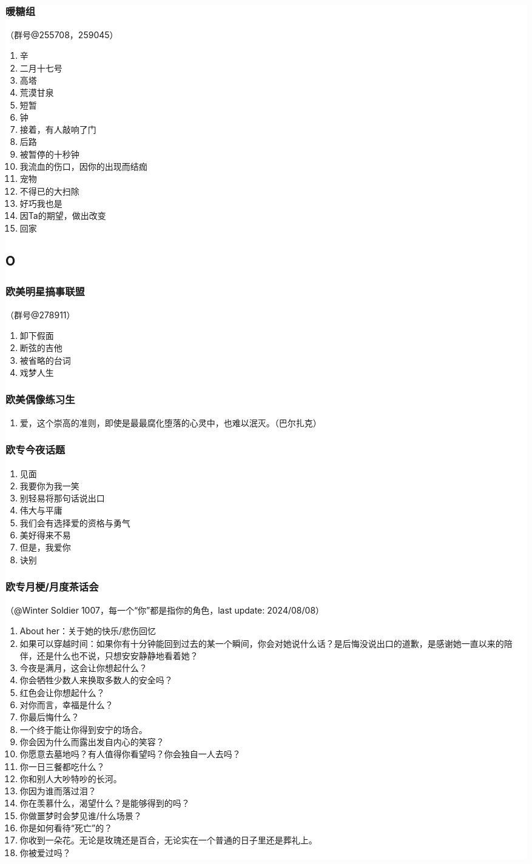 ### 暖糖组
（群号@255708，259045）
1. 辛
2. 二月十七号
3. 高塔
4. 荒漠甘泉
5. 短暂
6. 钟
7. 接着，有人敲响了门
8. 后路
9. 被暂停的十秒钟
10. 我流血的伤口，因你的出现而结痂
11. 宠物
12. 不得已的大扫除
13. 好巧我也是
14. 因Ta的期望，做出改变
15. 回家

## O

### 欧美明星搞事联盟
（群号@278911）
1. 卸下假面
2. 断弦的吉他
3. 被省略的台词
4. 戏梦人生

### 欧美偶像练习生
1. 爱，这个崇高的准则，即使是最最腐化堕落的心灵中，也难以泯灭。（巴尔扎克）

### 欧专今夜话题
1. 见面
2. 我要你为我一笑
3. 别轻易将那句话说出口
4. 伟大与平庸
5. 我们会有选择爱的资格与勇气
6. 美好得来不易
7. 但是，我爱你
8. 诀别

### **欧专月梗**/月度茶话会

（@Winter Soldier 1007，每一个“你”都是指你的角色，last update: 2024/08/08）

1. About her：关于她的快乐/悲伤回忆
2. 如果可以穿越时间：如果你有十分钟能回到过去的某一个瞬间，你会对她说什么话？是后悔没说出口的道歉，是感谢她一直以来的陪伴，还是什么也不说，只想安安静静地看着她？
3. 今夜是满月，这会让你想起什么？
4. 你会牺牲少数人来换取多数人的安全吗？
5. 红色会让你想起什么？
6. 对你而言，幸福是什么？
7. 你最后悔什么？
8. 一个终于能让你得到安宁的场合。
9. 你会因为什么而露出发自内心的笑容？
10. 你愿意去墓地吗？有人值得你看望吗？你会独自一人去吗？
11. 你一日三餐都吃什么？
12. 你和别人大吵特吵的长河。
13. 你因为谁而落过泪？
14. 你在羡慕什么，渴望什么？是能够得到的吗？
15. 你做噩梦时会梦见谁/什么场景？
16. 你是如何看待“死亡”的？
17. 你收到一朵花。无论是玫瑰还是百合，无论实在一个普通的日子里还是葬礼上。
18. 你被爱过吗？